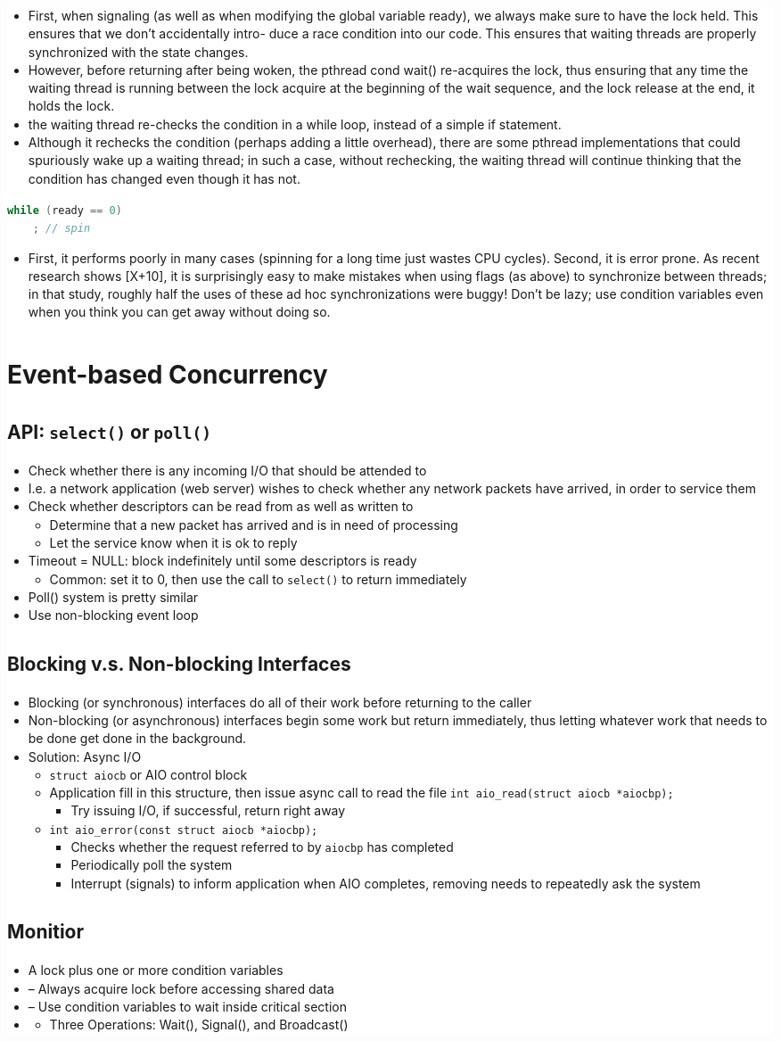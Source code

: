 - First, when signaling (as well as when modifying the global variable ready), we always make sure to have the lock held. This ensures that we don’t accidentally intro- duce a race condition into our code. This ensures that waiting threads are properly synchronized with the state changes.
- However, before returning after being woken, the pthread cond wait() re-acquires the lock, thus ensuring that any time the waiting thread is running between the lock acquire at the beginning of the wait sequence, and the lock release at the end, it holds the lock.
- the waiting thread re-checks the condition in a while loop, instead of a simple if statement.
- Although it rechecks the condition (perhaps adding a little overhead), there are some pthread implementations that could spuriously wake up a waiting thread; in such a case, without rechecking, the waiting thread will continue thinking that the condition has changed even though it has not.

```c
while (ready == 0)
    ; // spin
```

- First, it performs poorly in many cases (spinning for a long time just wastes CPU cycles). Second, it is error prone. As recent research shows [X+10], it is surprisingly easy to make mistakes when using flags (as above) to synchronize between threads; in that study, roughly half the uses of these ad hoc synchronizations were buggy! Don’t be lazy; use condition variables even when you think you can get away without doing so.

# Event-based Concurrency

## API: `select()` or `poll()`

- Check whether there is any incoming I/O that should be attended to
- I.e. a network application (web server) wishes to check whether any network packets have arrived, in order to service them
- Check whether descriptors can be read from as well as written to
  - Determine that a new packet has arrived and is in need of processing
  - Let the service know when it is ok to reply
- Timeout = NULL: block indefinitely until some descriptors is ready
  - Common: set it to 0, then use the call to `select()` to return immediately
- Poll() system is pretty similar
- Use non-blocking event loop

## Blocking v.s. Non-blocking Interfaces

- Blocking (or synchronous) interfaces do all of their work before returning to the caller
- Non-blocking (or asynchronous) interfaces begin some work but return immediately, thus letting whatever work that needs to be done get done in the background.
- Solution: Async I/O
  - `struct aiocb` or AIO control block
  - Application fill in this structure, then issue async call to read the file `int aio_read(struct aiocb *aiocbp);`
    - Try issuing I/O, if successful, return right away
  - `int aio_error(const struct aiocb *aiocbp);`
    - Checks whether the request referred to by `aiocbp` has completed
    - Periodically poll the system
    - Interrupt (signals) to inform application when AIO completes, removing needs to repeatedly ask the system

## Monitior

* A lock plus one or more condition variables
* – Always acquire lock before accessing shared data
* – Use condition variables to wait inside critical section
* - Three Operations: Wait(), Signal(), and Broadcast()